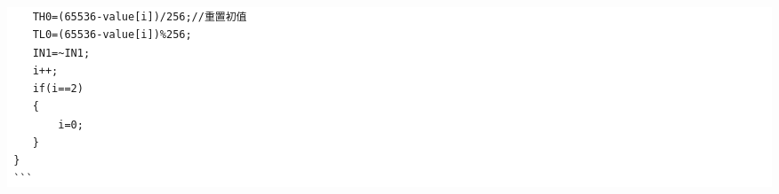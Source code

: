      	TH0=(65536-value[i])/256;//重置初值
     	TL0=(65536-value[i])%256;
     	IN1=~IN1;
     	i++;
     	if(i==2)
     	{
     		i=0;
     	}
     }
     ```

     
